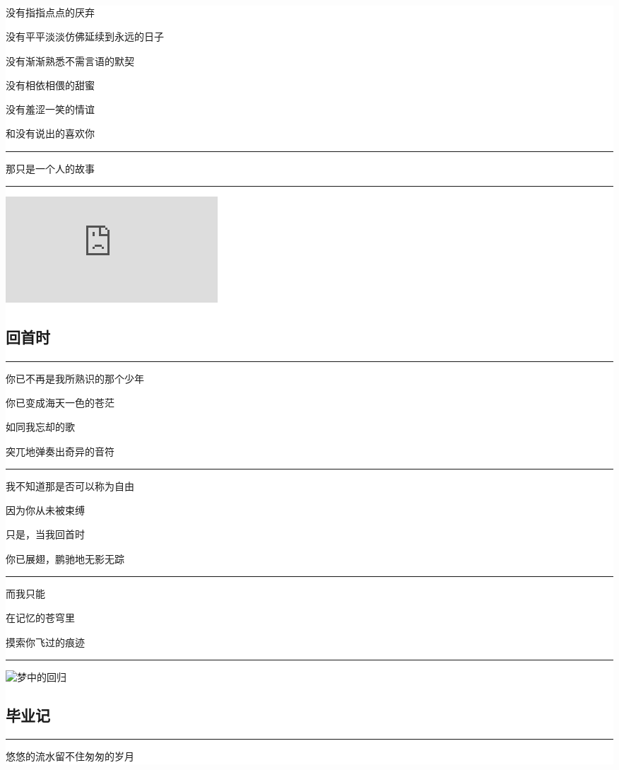 没有指指点点的厌弃

没有平平淡淡仿佛延续到永远的日子

没有渐渐熟悉不需言语的默契

没有相依相偎的甜蜜

没有羞涩一笑的情谊

和没有说出的喜欢你

-------------------

那只是一个人的故事

-------------------
	
![一个人的故事](http://www.fqpai.com/wp-content/themes/fqp-three/includes/timthumb.php?src=/wp-content/uploads/2012/05/1135797703ec8c978fl.jpg&h=300&w=630&zc=1&q=100)

## 回首时

-------------------

你已不再是我所熟识的那个少年

你已变成海天一色的苍茫

如同我忘却的歌

突兀地弹奏出奇异的音符

-------------------

我不知道那是否可以称为自由

因为你从未被束缚

只是，当我回首时

你已展翅，鹏驰地无影无踪

-------------------

而我只能

在记忆的苍穹里

摸索你飞过的痕迹
	
-------------------

![梦中的回归](http://p1.s.hjfile.cn/thread/201211/2012112583154609_947_o.jpg)


## 毕业记

-------------------

悠悠的流水留不住匆匆的岁月
